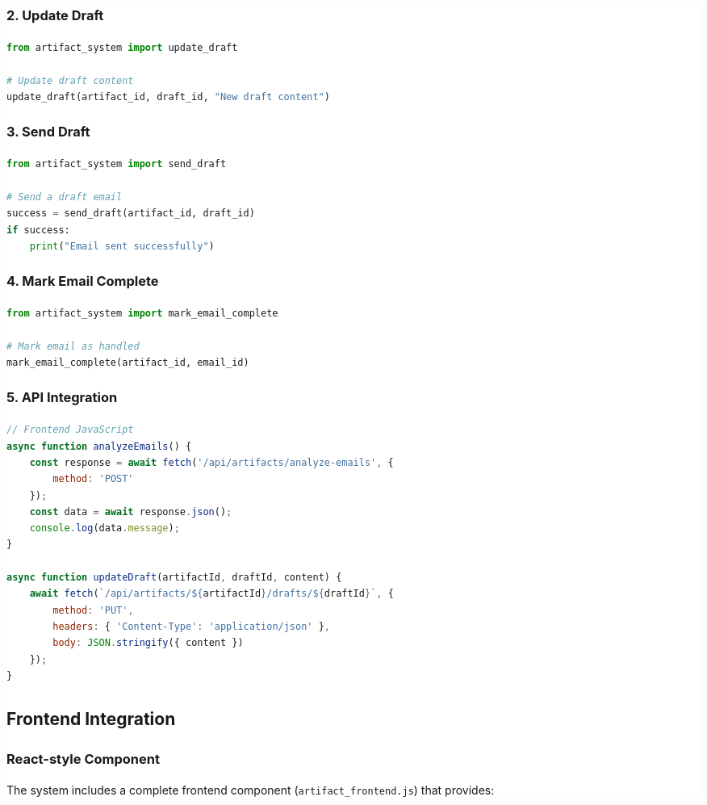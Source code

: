 ### 2. Update Draft
```python
from artifact_system import update_draft

# Update draft content
update_draft(artifact_id, draft_id, "New draft content")
```

### 3. Send Draft
```python
from artifact_system import send_draft

# Send a draft email
success = send_draft(artifact_id, draft_id)
if success:
    print("Email sent successfully")
```

### 4. Mark Email Complete
```python
from artifact_system import mark_email_complete

# Mark email as handled
mark_email_complete(artifact_id, email_id)
```

### 5. API Integration
```javascript
// Frontend JavaScript
async function analyzeEmails() {
    const response = await fetch('/api/artifacts/analyze-emails', {
        method: 'POST'
    });
    const data = await response.json();
    console.log(data.message);
}

async function updateDraft(artifactId, draftId, content) {
    await fetch(`/api/artifacts/${artifactId}/drafts/${draftId}`, {
        method: 'PUT',
        headers: { 'Content-Type': 'application/json' },
        body: JSON.stringify({ content })
    });
}
```

## Frontend Integration

### React-style Component
The system includes a complete frontend component (`artifact_frontend.js`) that provides:
